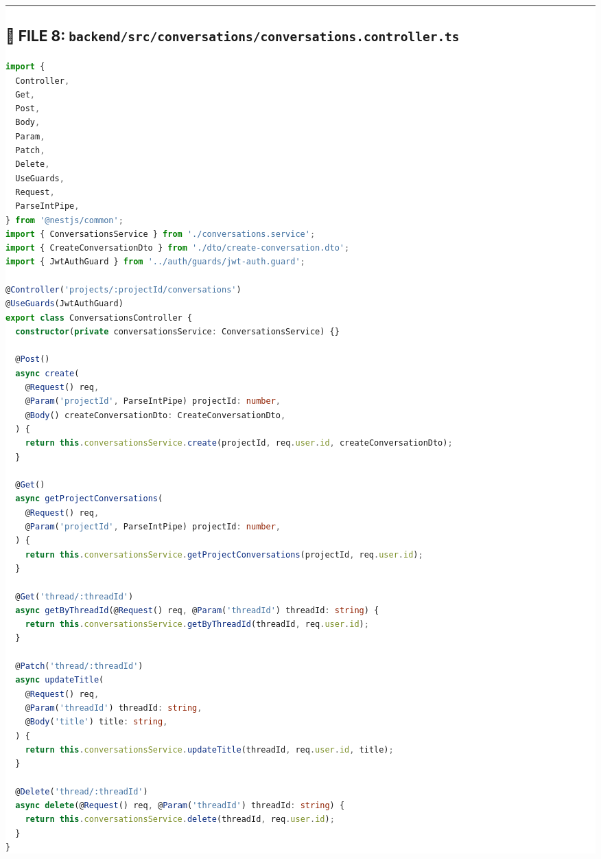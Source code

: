 
---

## 📄 FILE 8: `backend/src/conversations/conversations.controller.ts`

```typescript
import {
  Controller,
  Get,
  Post,
  Body,
  Param,
  Patch,
  Delete,
  UseGuards,
  Request,
  ParseIntPipe,
} from '@nestjs/common';
import { ConversationsService } from './conversations.service';
import { CreateConversationDto } from './dto/create-conversation.dto';
import { JwtAuthGuard } from '../auth/guards/jwt-auth.guard';

@Controller('projects/:projectId/conversations')
@UseGuards(JwtAuthGuard)
export class ConversationsController {
  constructor(private conversationsService: ConversationsService) {}

  @Post()
  async create(
    @Request() req,
    @Param('projectId', ParseIntPipe) projectId: number,
    @Body() createConversationDto: CreateConversationDto,
  ) {
    return this.conversationsService.create(projectId, req.user.id, createConversationDto);
  }

  @Get()
  async getProjectConversations(
    @Request() req,
    @Param('projectId', ParseIntPipe) projectId: number,
  ) {
    return this.conversationsService.getProjectConversations(projectId, req.user.id);
  }

  @Get('thread/:threadId')
  async getByThreadId(@Request() req, @Param('threadId') threadId: string) {
    return this.conversationsService.getByThreadId(threadId, req.user.id);
  }

  @Patch('thread/:threadId')
  async updateTitle(
    @Request() req,
    @Param('threadId') threadId: string,
    @Body('title') title: string,
  ) {
    return this.conversationsService.updateTitle(threadId, req.user.id, title);
  }

  @Delete('thread/:threadId')
  async delete(@Request() req, @Param('threadId') threadId: string) {
    return this.conversationsService.delete(threadId, req.user.id);
  }
}
```